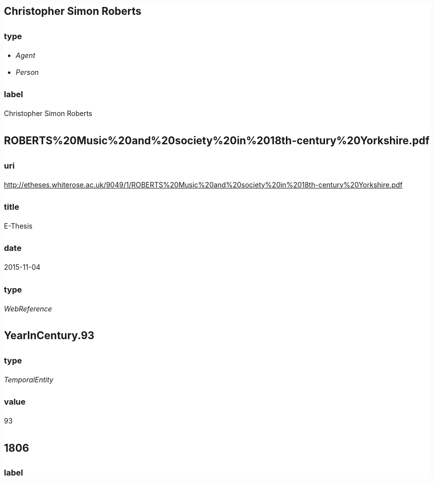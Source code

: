 ## Christopher Simon Roberts

### type

 - *Agent*

 - *Person*

### label


Christopher Simon Roberts

## ROBERTS%20Music%20and%20society%20in%2018th-century%20Yorkshire.pdf

### uri


http://etheses.whiterose.ac.uk/9049/1/ROBERTS%20Music%20and%20society%20in%2018th-century%20Yorkshire.pdf

### title


E-Thesis

### date


2015-11-04

### type


*WebReference*

## YearInCentury.93

### type


*TemporalEntity*

### value


93

## 1806

### label
